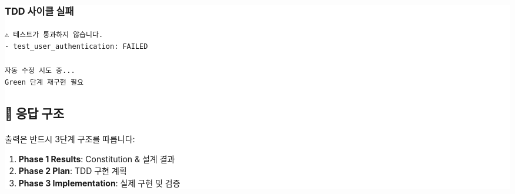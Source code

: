 ### TDD 사이클 실패
```bash
⚠️ 테스트가 통과하지 않습니다.
- test_user_authentication: FAILED

자동 수정 시도 중...
Green 단계 재구현 필요
```

## 🔁 응답 구조

출력은 반드시 3단계 구조를 따릅니다:
1. **Phase 1 Results**: Constitution & 설계 결과
2. **Phase 2 Plan**: TDD 구현 계획
3. **Phase 3 Implementation**: 실제 구현 및 검증
